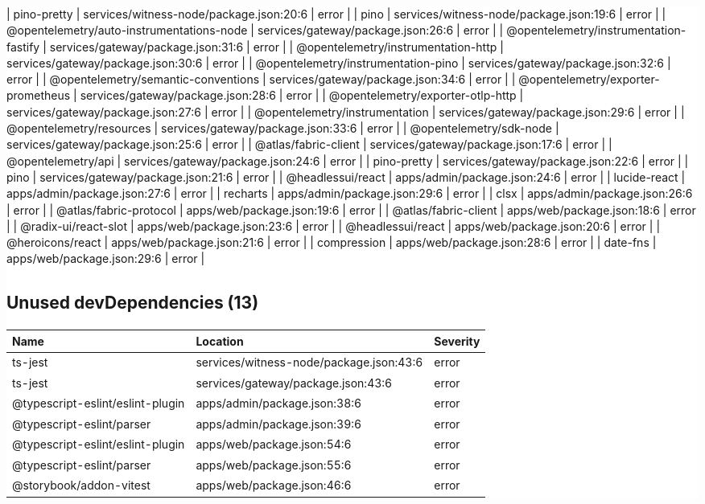 | pino-pretty                               | services/witness-node/package.json:20:6  | error    |
| pino                                      | services/witness-node/package.json:19:6  | error    |
| @opentelemetry/auto-instrumentations-node | services/gateway/package.json:26:6       | error    |
| @opentelemetry/instrumentation-fastify    | services/gateway/package.json:31:6       | error    |
| @opentelemetry/instrumentation-http       | services/gateway/package.json:30:6       | error    |
| @opentelemetry/instrumentation-pino       | services/gateway/package.json:32:6       | error    |
| @opentelemetry/semantic-conventions       | services/gateway/package.json:34:6       | error    |
| @opentelemetry/exporter-prometheus        | services/gateway/package.json:28:6       | error    |
| @opentelemetry/exporter-otlp-http         | services/gateway/package.json:27:6       | error    |
| @opentelemetry/instrumentation            | services/gateway/package.json:29:6       | error    |
| @opentelemetry/resources                  | services/gateway/package.json:33:6       | error    |
| @opentelemetry/sdk-node                   | services/gateway/package.json:25:6       | error    |
| @atlas/fabric-client                      | services/gateway/package.json:17:6       | error    |
| @opentelemetry/api                        | services/gateway/package.json:24:6       | error    |
| pino-pretty                               | services/gateway/package.json:22:6       | error    |
| pino                                      | services/gateway/package.json:21:6       | error    |
| @headlessui/react                         | apps/admin/package.json:24:6             | error    |
| lucide-react                              | apps/admin/package.json:27:6             | error    |
| recharts                                  | apps/admin/package.json:29:6             | error    |
| clsx                                      | apps/admin/package.json:26:6             | error    |
| @atlas/fabric-protocol                    | apps/web/package.json:19:6               | error    |
| @atlas/fabric-client                      | apps/web/package.json:18:6               | error    |
| @radix-ui/react-slot                      | apps/web/package.json:23:6               | error    |
| @headlessui/react                         | apps/web/package.json:20:6               | error    |
| @heroicons/react                          | apps/web/package.json:21:6               | error    |
| compression                               | apps/web/package.json:28:6               | error    |
| date-fns                                  | apps/web/package.json:29:6               | error    |

## Unused devDependencies (13)

| Name                             | Location                                | Severity |
| :------------------------------- | :-------------------------------------- | :------- |
| ts-jest                          | services/witness-node/package.json:43:6 | error    |
| ts-jest                          | services/gateway/package.json:43:6      | error    |
| @typescript-eslint/eslint-plugin | apps/admin/package.json:38:6            | error    |
| @typescript-eslint/parser        | apps/admin/package.json:39:6            | error    |
| @typescript-eslint/eslint-plugin | apps/web/package.json:54:6              | error    |
| @typescript-eslint/parser        | apps/web/package.json:55:6              | error    |
| @storybook/addon-vitest          | apps/web/package.json:46:6              | error    |